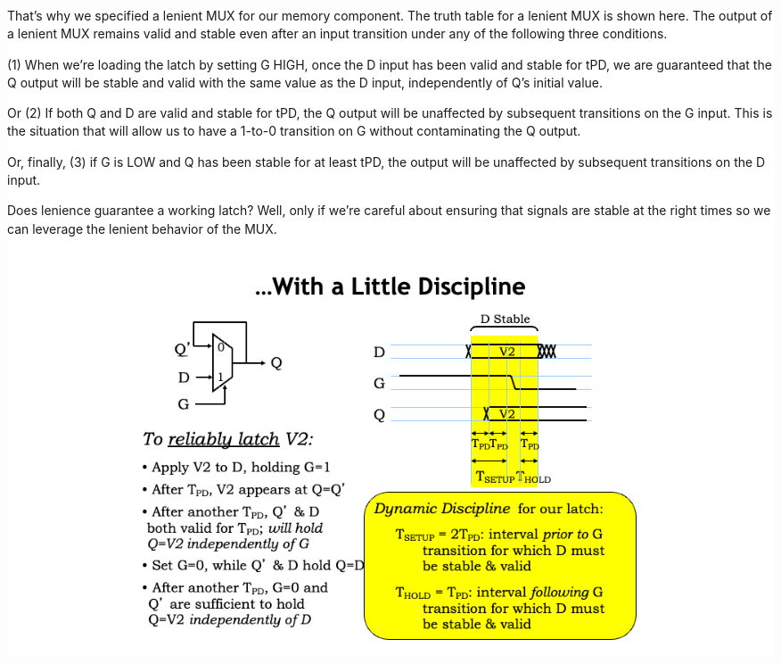 <p>That&#700;s why we specified a lenient MUX for our memory
component.  The truth table for a lenient MUX is shown here.
The output of a lenient MUX remains valid and stable even after
an input transition under any of the following three
conditions.</p>

<p>(1) When we&#700;re loading the latch by setting G HIGH, once
the D input has been valid and stable for tPD, we are guaranteed
that the Q output will be stable and valid with the same value
as the D input, independently of Q&#700;s initial value.</p>

<p>Or (2) If both Q and D are valid and stable for tPD, the Q
output will be unaffected by subsequent transitions on the G
input.  This is the situation that will allow us to have a
1-to-0 transition on G without contaminating the Q output.</p>

<p>Or, finally, (3) if G is LOW and Q has been stable for at least
tPD, the output will be unaffected by subsequent transitions on
the D input.</p>

<p>Does lenience guarantee a working latch?  Well, only if
we&#700;re careful about ensuring that signals are stable at
the right times so we can leverage the lenient behavior of the
MUX.</p>

<p align="center"><img style="height:450px;" src="https://github.com/computation-structures/course/blob/main/lecture_slides/sequential/Slide9.png?raw=true"/></p>
